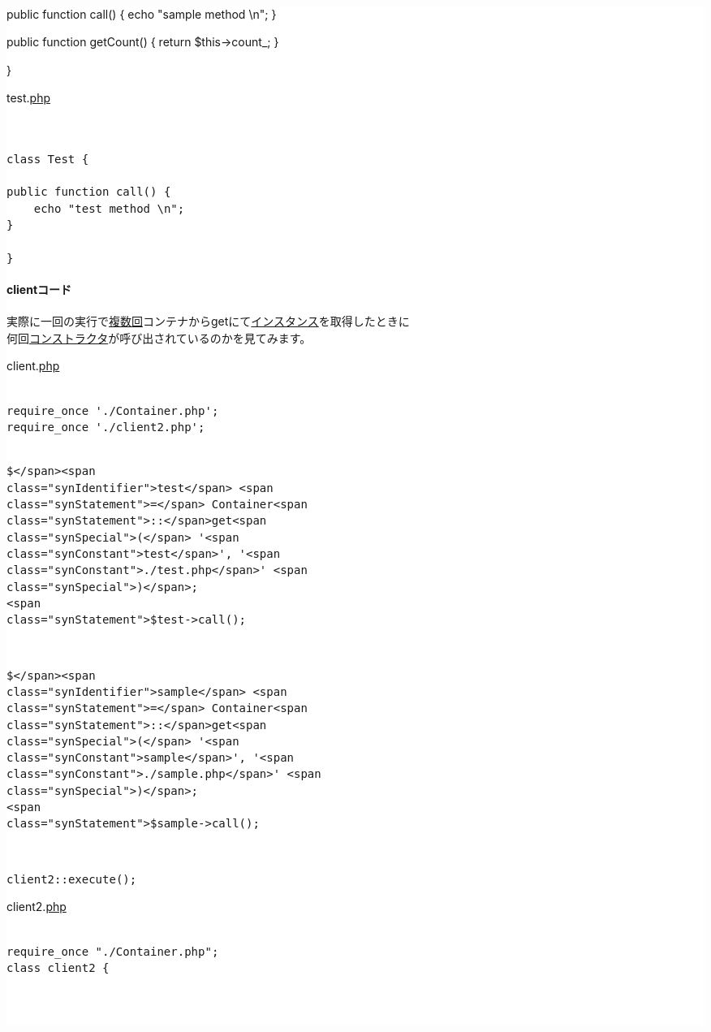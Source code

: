 <span class="synType">public</span> <span class="synPreProc">function</span> call<span class="synSpecial">()</span> <span class="synSpecial">{</span>
    <span class="synPreProc">echo</span> "<span class="synConstant">sample method </span><span class="synSpecial">\n</span>";
<span class="synSpecial">}</span>

<span class="synType">public</span> <span class="synPreProc">function</span> getCount<span class="synSpecial">()</span> <span class="synSpecial">{</span>
    <span class="synStatement">return</span> <span class="synStatement">$</span><span class="synIdentifier">this</span><span class="synType">-></span>count_;
<span class="synSpecial">}</span>

<span class="synSpecial">}</span>
</pre><p>test.<a class="keyword" href="http://d.hatena.ne.jp/keyword/php">php</a></p>
<pre class="hljs php" data-lang="php" data-unlink><span class="synSpecial"><?php</span>

<span class="synType">class</span> Test <span class="synSpecial">{</span>

<span class="synType">public</span> <span class="synPreProc">function</span> call<span class="synSpecial">()</span> <span class="synSpecial">{</span>
    <span class="synPreProc">echo</span> "<span class="synConstant">test method </span><span class="synSpecial">\n</span>";
<span class="synSpecial">}</span>

<span class="synSpecial">}</span>
</pre>
</div>
<div class="section">
<h4>clientコード</h4>
<p>実際に一回の実行で<a class="keyword" href="http://d.hatena.ne.jp/keyword/%CA%A3%BF%F4%B2%F3">複数回</a>コンテナからgetにて<a class="keyword" href="http://d.hatena.ne.jp/keyword/%A5%A4%A5%F3%A5%B9%A5%BF%A5%F3%A5%B9">インスタンス</a>を取得したときに<br />
何回<a class="keyword" href="http://d.hatena.ne.jp/keyword/%A5%B3%A5%F3%A5%B9%A5%C8%A5%E9%A5%AF%A5%BF">コンストラクタ</a>が呼び出されているのかを見てみます。</p><p>client.<a class="keyword" href="http://d.hatena.ne.jp/keyword/php">php</a></p>
<pre class="hljs php" data-lang="php" data-unlink><span class="synSpecial"><?php</span>
<span class="synPreProc">require_once</span> '<span class="synConstant">./Container.php</span>';
<span class="synPreProc">require_once</span> '<span class="synConstant">./client2.php</span>';


<span class="synStatement">$</span><span class="synIdentifier">test</span> <span class="synStatement">=</span> Container<span class="synStatement">::</span>get<span class="synSpecial">(</span> '<span class="synConstant">test</span>', '<span class="synConstant">./test.php</span>' <span class="synSpecial">)</span>;
<span class="synStatement">$</span><span class="synIdentifier">test</span><span class="synType">-></span>call<span class="synSpecial">()</span>;

<span class="synStatement">$</span><span class="synIdentifier">sample</span> <span class="synStatement">=</span> Container<span class="synStatement">::</span>get<span class="synSpecial">(</span> '<span class="synConstant">sample</span>', '<span class="synConstant">./sample.php</span>' <span class="synSpecial">)</span>;
<span class="synStatement">$</span><span class="synIdentifier">sample</span><span class="synType">-></span>call<span class="synSpecial">()</span>;

client2<span class="synStatement">::</span>execute<span class="synSpecial">()</span>;
</pre><p>client2.<a class="keyword" href="http://d.hatena.ne.jp/keyword/php">php</a></p>
<pre class="hljs php" data-lang="php" data-unlink><span class="synSpecial"><?php</span>
<span class="synPreProc">require_once</span> "<span class="synConstant">./Container.php</span>";
<span class="synType">class</span> client2 <span class="synSpecial">{</span>
